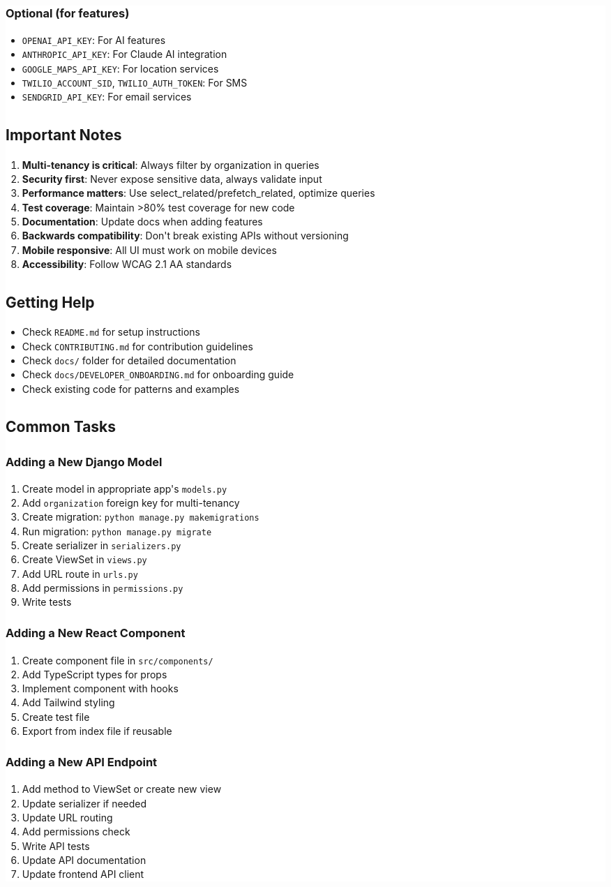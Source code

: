 ### Optional (for features)
- `OPENAI_API_KEY`: For AI features
- `ANTHROPIC_API_KEY`: For Claude AI integration
- `GOOGLE_MAPS_API_KEY`: For location services
- `TWILIO_ACCOUNT_SID`, `TWILIO_AUTH_TOKEN`: For SMS
- `SENDGRID_API_KEY`: For email services

## Important Notes

1. **Multi-tenancy is critical**: Always filter by organization in queries
2. **Security first**: Never expose sensitive data, always validate input
3. **Performance matters**: Use select_related/prefetch_related, optimize queries
4. **Test coverage**: Maintain >80% test coverage for new code
5. **Documentation**: Update docs when adding features
6. **Backwards compatibility**: Don't break existing APIs without versioning
7. **Mobile responsive**: All UI must work on mobile devices
8. **Accessibility**: Follow WCAG 2.1 AA standards

## Getting Help

- Check `README.md` for setup instructions
- Check `CONTRIBUTING.md` for contribution guidelines
- Check `docs/` folder for detailed documentation
- Check `docs/DEVELOPER_ONBOARDING.md` for onboarding guide
- Check existing code for patterns and examples

## Common Tasks

### Adding a New Django Model
1. Create model in appropriate app's `models.py`
2. Add `organization` foreign key for multi-tenancy
3. Create migration: `python manage.py makemigrations`
4. Run migration: `python manage.py migrate`
5. Create serializer in `serializers.py`
6. Create ViewSet in `views.py`
7. Add URL route in `urls.py`
8. Add permissions in `permissions.py`
9. Write tests

### Adding a New React Component
1. Create component file in `src/components/`
2. Add TypeScript types for props
3. Implement component with hooks
4. Add Tailwind styling
5. Create test file
6. Export from index file if reusable

### Adding a New API Endpoint
1. Add method to ViewSet or create new view
2. Update serializer if needed
3. Update URL routing
4. Add permissions check
5. Write API tests
6. Update API documentation
7. Update frontend API client

